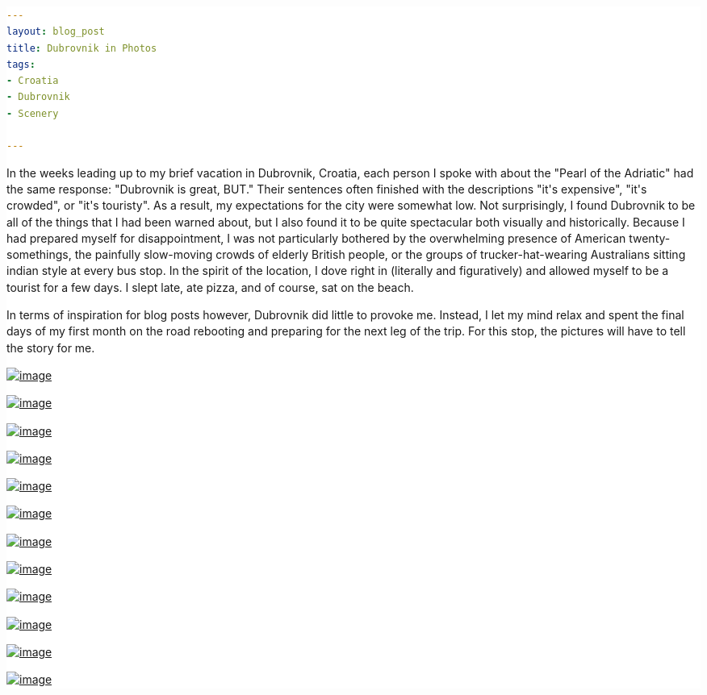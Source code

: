 ```yaml
---
layout: blog_post
title: Dubrovnik in Photos
tags: 
- Croatia
- Dubrovnik
- Scenery

---
```

In the weeks leading up to my brief vacation in Dubrovnik, Croatia, each person I spoke with about the "Pearl of the Adriatic" had the same response: "Dubrovnik is great, BUT."  Their sentences often finished with the descriptions "it's expensive", "it's crowded", or "it's touristy".  As a result, my expectations for the city were somewhat low.  Not surprisingly, I found Dubrovnik to be all of the things that I had been warned about, but I also found it to be quite spectacular both visually and historically. Because I had prepared myself for disappointment, I was not particularly bothered by the overwhelming presence of American twenty-somethings, the painfully slow-moving crowds of elderly British people, or the groups of trucker-hat-wearing Australians sitting indian style at every bus stop.  In the spirit of the location, I dove right in (literally and figuratively) and allowed myself to be a tourist for a few days.  I slept late, ate pizza, and of course, sat on the beach.  

In terms of inspiration for blog posts however, Dubrovnik did little to provoke me.  Instead, I let my mind relax and spent the final days of my first month on the road rebooting and preparing for the next leg of the trip.  For this stop, the pictures will have to tell the story for me.

<a href="https://www.flickr.com/photos/125061170@N06/15035953290/" title="image by manoboard88, on Flickr"><img src="https://farm6.staticflickr.com/5573/15035953290_9269c07937_z.jpg" width="640" height="480" alt="image"></a>

<a href="https://www.flickr.com/photos/125061170@N06/15222329842/" title="image by manoboard88, on Flickr"><img src="https://farm4.staticflickr.com/3891/15222329842_c6eefa845d_z.jpg" width="640" height="480" alt="image"></a>

<a href="https://www.flickr.com/photos/125061170@N06/15222536855/" title="image by manoboard88, on Flickr"><img src="https://farm4.staticflickr.com/3915/15222536855_a2d2fb9aaf_z.jpg" width="640" height="480" alt="image"></a>

<a href="https://www.flickr.com/photos/125061170@N06/15035946757/" title="image by manoboard88, on Flickr"><img src="https://farm4.staticflickr.com/3842/15035946757_25dd462911_z.jpg" width="640" height="480" alt="image"></a>

<a href="https://www.flickr.com/photos/125061170@N06/15222302442/" title="image by manoboard88, on Flickr"><img src="https://farm4.staticflickr.com/3848/15222302442_f1a3860847_z.jpg" width="480" height="640" alt="image"></a>

<a href="https://www.flickr.com/photos/125061170@N06/15035999800/" title="image by manoboard88, on Flickr"><img src="https://farm4.staticflickr.com/3884/15035999800_530fb9ed65_z.jpg" width="640" height="480" alt="image"></a>

<a href="https://www.flickr.com/photos/125061170@N06/15222576455/" title="image by manoboard88, on Flickr"><img src="https://farm6.staticflickr.com/5584/15222576455_f815ede8a4_z.jpg" width="640" height="480" alt="image"></a>

<a href="https://www.flickr.com/photos/125061170@N06/15199594046/" title="image by manoboard88, on Flickr"><img src="https://farm6.staticflickr.com/5569/15199594046_86336e34dd_z.jpg" width="640" height="480" alt="image"></a>

<a href="https://www.flickr.com/photos/125061170@N06/15035938650/" title="image by manoboard88, on Flickr"><img src="https://farm4.staticflickr.com/3843/15035938650_5f9b9602fd_z.jpg" width="640" height="480" alt="image"></a>

<a href="https://www.flickr.com/photos/125061170@N06/15222717595/" title="image by manoboard88, on Flickr"><img src="https://farm4.staticflickr.com/3835/15222717595_c524496d5d_z.jpg" width="640" height="480" alt="image"></a>

<a href="https://www.flickr.com/photos/125061170@N06/15222725375/" title="image by manoboard88, on Flickr"><img src="https://farm6.staticflickr.com/5567/15222725375_b1cdbf3591_z.jpg" width="640" height="480" alt="image"></a>

<a href="https://www.flickr.com/photos/125061170@N06/15219446631/" title="image by manoboard88, on Flickr"><img src="https://farm4.staticflickr.com/3887/15219446631_a8bfdd8810_z.jpg" width="640" height="480" alt="image"></a>
